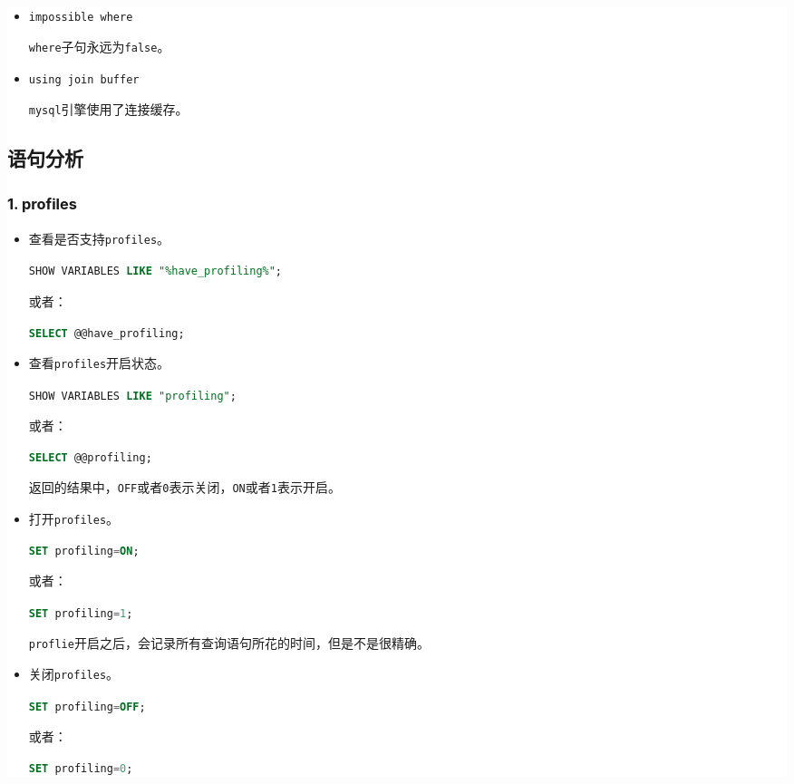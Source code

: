 - `impossible where`

  `where`子句永远为`false`。
  
- `using join buffer`

  `mysql`引擎使用了连接缓存。


## 语句分析

### 1. profiles

- 查看是否支持`profiles`。
  
  ```sql
  SHOW VARIABLES LIKE "%have_profiling%";
  ```

  或者：

  ```sql
  SELECT @@have_profiling;
  ```

- 查看`profiles`开启状态。
  
  ```sql
  SHOW VARIABLES LIKE "profiling";
  ```

  或者：

  ```sql
  SELECT @@profiling;
  ```

  返回的结果中，`OFF`或者`0`表示关闭，`ON`或者`1`表示开启。

- 打开`profiles`。
  
  ```sql
  SET profiling=ON;
  ```

  或者：

  ```sql
  SET profiling=1;
  ```

  `proflie`开启之后，会记录所有查询语句所花的时间，但是不是很精确。

- 关闭`profiles`。
  
  ```sql
  SET profiling=OFF;
  ```

  或者：

  ```sql
  SET profiling=0;
  ```
